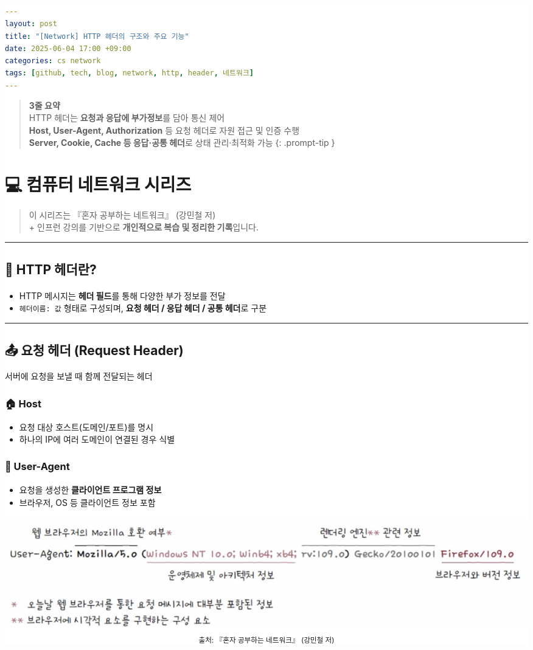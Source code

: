 ```yaml
---
layout: post
title: "[Network] HTTP 헤더의 구조와 주요 기능"
date: 2025-06-04 17:00 +09:00
categories: cs network
tags: [github, tech, blog, network, http, header, 네트워크]
---
```


> **3줄 요약**
<br>HTTP 헤더는 **요청과 응답에 부가정보**를 담아 통신 제어
<br>**Host, User-Agent, Authorization** 등 요청 헤더로 자원 접근 및 인증 수행
<br>**Server, Cookie, Cache 등 응답·공통 헤더**로 상태 관리·최적화 가능
{: .prompt-tip }

# 💻 컴퓨터 네트워크 시리즈  

> 이 시리즈는 『혼자 공부하는 네트워크』 (강민철 저)
> <br> + 인프런 강의를 기반으로 **개인적으로 복습 및 정리한 기록**입니다.

---

## 📨 HTTP 헤더란?

- HTTP 메시지는 **헤더 필드**를 통해 다양한 부가 정보를 전달
- `헤더이름: 값` 형태로 구성되며, **요청 헤더 / 응답 헤더 / 공통 헤더**로 구분

---

## 📤 요청 헤더 (Request Header)

서버에 요청을 보낼 때 함께 전달되는 헤더

### 🏠 Host  
- 요청 대상 호스트(도메인/포트)를 명시  
- 하나의 IP에 여러 도메인이 연결된 경우 식별

### 🧭 User-Agent  
- 요청을 생성한 **클라이언트 프로그램 정보**  
- 브라우저, OS 등 클라이언트 정보 포함  
<div style="text-align: center;">
  <img src="assets/img/cs/user_agent.png" alt="user-agent">
  <sub>출처: 『혼자 공부하는 네트워크』 (강민철 저)</sub>
</div>
